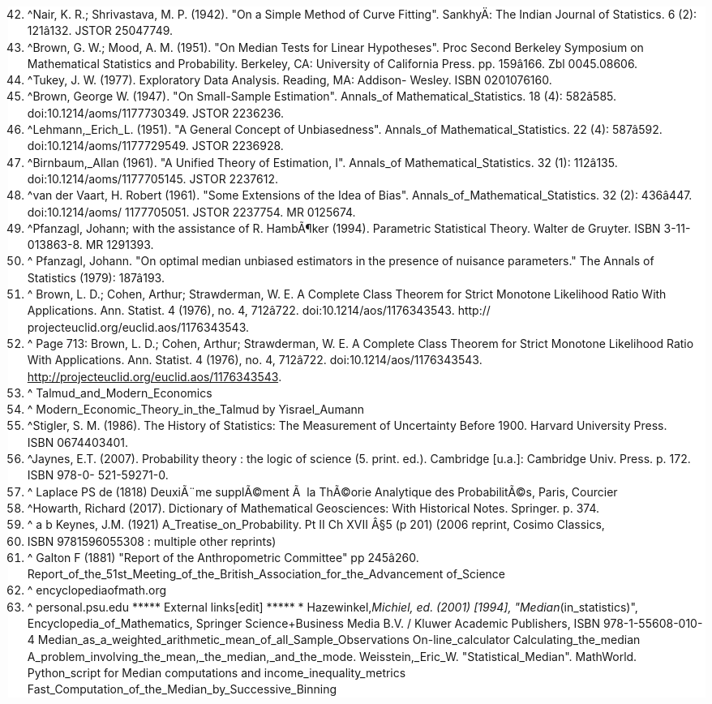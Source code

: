   42. ^Nair, K. R.; Shrivastava, M. P. (1942). "On a Simple Method of Curve
      Fitting". SankhyÄ: The Indian Journal of Statistics. 6 (2): 121â132.
      JSTOR 25047749.
  43. ^Brown, G. W.; Mood, A. M. (1951). "On Median Tests for Linear
      Hypotheses". Proc Second Berkeley Symposium on Mathematical Statistics
      and Probability. Berkeley, CA: University of California Press.
      pp. 159â166. Zbl 0045.08606.
  44. ^Tukey, J. W. (1977). Exploratory Data Analysis. Reading, MA: Addison-
      Wesley. ISBN 0201076160.
  45. ^Brown, George W. (1947). "On Small-Sample Estimation". Annals_of
      Mathematical_Statistics. 18 (4): 582â585. doi:10.1214/aoms/1177730349.
      JSTOR 2236236.
  46. ^Lehmann,_Erich_L. (1951). "A General Concept of Unbiasedness". Annals_of
      Mathematical_Statistics. 22 (4): 587â592. doi:10.1214/aoms/1177729549.
      JSTOR 2236928.
  47. ^Birnbaum,_Allan (1961). "A Unified Theory of Estimation, I". Annals_of
      Mathematical_Statistics. 32 (1): 112â135. doi:10.1214/aoms/1177705145.
      JSTOR 2237612.
  48. ^van der Vaart, H. Robert (1961). "Some Extensions of the Idea of Bias".
      Annals_of_Mathematical_Statistics. 32 (2): 436â447. doi:10.1214/aoms/
      1177705051. JSTOR 2237754. MR 0125674.
  49. ^Pfanzagl, Johann; with the assistance of R. HambÃ¶ker (1994). Parametric
      Statistical Theory. Walter de Gruyter. ISBN 3-11-013863-8. MR 1291393.
  50. ^ Pfanzagl, Johann. "On optimal median unbiased estimators in the
      presence of nuisance parameters." The Annals of Statistics (1979):
      187â193.
  51. ^ Brown, L. D.; Cohen, Arthur; Strawderman, W. E. A Complete Class
      Theorem for Strict Monotone Likelihood Ratio With Applications. Ann.
      Statist. 4 (1976), no. 4, 712â722. doi:10.1214/aos/1176343543. http://
      projecteuclid.org/euclid.aos/1176343543.
  52. ^ Page 713: Brown, L. D.; Cohen, Arthur; Strawderman, W. E. A Complete
      Class Theorem for Strict Monotone Likelihood Ratio With Applications.
      Ann. Statist. 4 (1976), no. 4, 712â722. doi:10.1214/aos/1176343543.
      http://projecteuclid.org/euclid.aos/1176343543.
  53. ^ Talmud_and_Modern_Economics
  54. ^ Modern_Economic_Theory_in_the_Talmud by Yisrael_Aumann
  55. ^Stigler, S. M. (1986). The History of Statistics: The Measurement of
      Uncertainty Before 1900. Harvard University Press. ISBN 0674403401.
  56. ^Jaynes, E.T. (2007). Probability theory : the logic of science (5.
      print. ed.). Cambridge [u.a.]: Cambridge Univ. Press. p. 172. ISBN 978-0-
      521-59271-0.
  57. ^ Laplace PS de (1818) DeuxiÃ¨me supplÃ©ment Ã  la ThÃ©orie Analytique
      des ProbabilitÃ©s, Paris, Courcier
  58. ^Howarth, Richard (2017). Dictionary of Mathematical Geosciences: With
      Historical Notes. Springer. p. 374.
  59. ^ a b Keynes, J.M. (1921) A_Treatise_on_Probability. Pt II Ch XVII Â§5 (p
      201) (2006 reprint, Cosimo Classics,
  60. ISBN 9781596055308 : multiple other reprints)
  61. ^ Galton F (1881) "Report of the Anthropometric Committee" pp 245â260.
      Report_of_the_51st_Meeting_of_the_British_Association_for_the_Advancement
      of_Science
  62. ^ encyclopediaofmath.org
  63. ^ personal.psu.edu
***** External links[edit] *****
    * Hazewinkel,_Michiel, ed. (2001) [1994], "Median_(in_statistics)",
      Encyclopedia_of_Mathematics, Springer Science+Business Media B.V. /
      Kluwer Academic Publishers, ISBN 978-1-55608-010-4
Median_as_a_weighted_arithmetic_mean_of_all_Sample_Observations
On-line_calculator
Calculating_the_median
A_problem_involving_the_mean,_the_median,_and_the_mode.
Weisstein,_Eric_W. "Statistical_Median". MathWorld.
Python_script for Median computations and income_inequality_metrics
Fast_Computation_of_the_Median_by_Successive_Binning